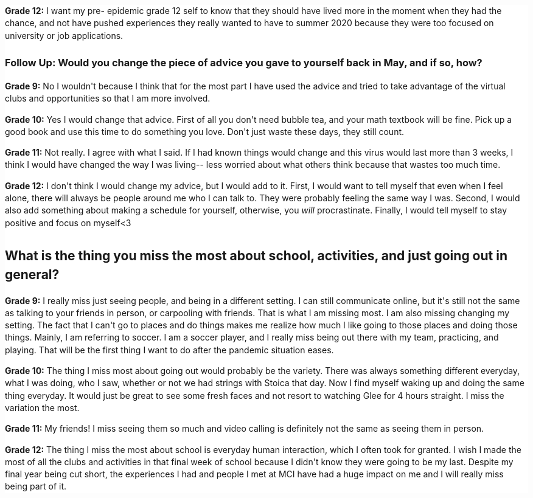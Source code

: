 **Grade 12:** I want my pre- epidemic grade 12 self to know that they
should have lived more in the moment when they had the chance, and not
have pushed experiences they really wanted to have to summer 2020
because they were too focused on university or job applications.

### Follow Up: Would you change the piece of advice you gave to yourself back in May, and if so, how?

**Grade 9:** No I wouldn't because I think that for the most part I have
used the advice and tried to take advantage of the virtual clubs and
opportunities so that I am more involved.

**Grade 10:** Yes I would change that advice. First of all you don't need
bubble tea, and your math textbook will be fine. Pick up a good book and
use this time to do something you love. Don't just waste these days,
they still count.

**Grade 11:** Not really. I agree with what I said. If I had known things
would change and this virus would last more than 3 weeks, I think I
would have changed the way I was living\-- less worried about what
others think because that wastes too much time.

**Grade 12:** I don\'t think I would change my advice, but I would add to
it. First, I would want to tell myself that even when I feel alone,
there will always be people around me who I can talk to. They were
probably feeling the same way I was. Second, I would also add something
about making a schedule for yourself, otherwise, you *will*
procrastinate. Finally, I would tell myself to stay positive and focus
on myself\<3

## What is the thing you miss the most about school, activities, and just going out in general?

**Grade 9:** I really miss just seeing people, and being in a different
setting. I can still communicate online, but it's still not the same as
talking to your friends in person, or carpooling with friends. That is
what I am missing most. I am also missing changing my setting. The fact
that I can't go to places and do things makes me realize how much I like
going to those places and doing those things. Mainly, I am referring to
soccer. I am a soccer player, and I really miss being out there with my
team, practicing, and playing. That will be the first thing I want to do
after the pandemic situation eases.

**Grade 10:** The thing I miss most about going out would probably be the
variety. There was always something different everyday, what I was
doing, who I saw, whether or not we had strings with Stoica that day.
Now I find myself waking up and doing the same thing everyday. It would
just be great to see some fresh faces and not resort to watching Glee
for 4 hours straight. I miss the variation the most.

**Grade 11:** My friends! I miss seeing them so much and video calling is
definitely not the same as seeing them in person.

**Grade 12:** The thing I miss the most about school is everyday human
interaction, which I often took for granted. I wish I made the most of
all the clubs and activities in that final week of school because I
didn't know they were going to be my last. Despite my final year being
cut short, the experiences I had and people I met at MCI have had a huge
impact on me and I will really miss being part of it.
